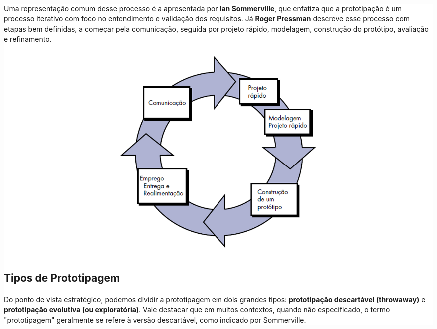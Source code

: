 Uma representação comum desse processo é a apresentada por **Ian Sommerville**, que enfatiza que a prototipação é um processo iterativo com foco no entendimento e validação dos requisitos. Já **Roger Pressman** descreve esse processo com etapas bem definidas, a começar pela comunicação, seguida por projeto rápido, modelagem, construção do protótipo, avaliação e refinamento.

<div align="center">
  <img width="420px" src="./img/07-processo-de-prototipagem-pressman.png">
</div>

## Tipos de Prototipagem

Do ponto de vista estratégico, podemos dividir a prototipagem em dois grandes tipos: **prototipação descartável (throwaway)** e **prototipação evolutiva (ou exploratória)**. Vale destacar que em muitos contextos, quando não especificado, o termo "prototipagem" geralmente se refere à versão descartável, como indicado por Sommerville.
